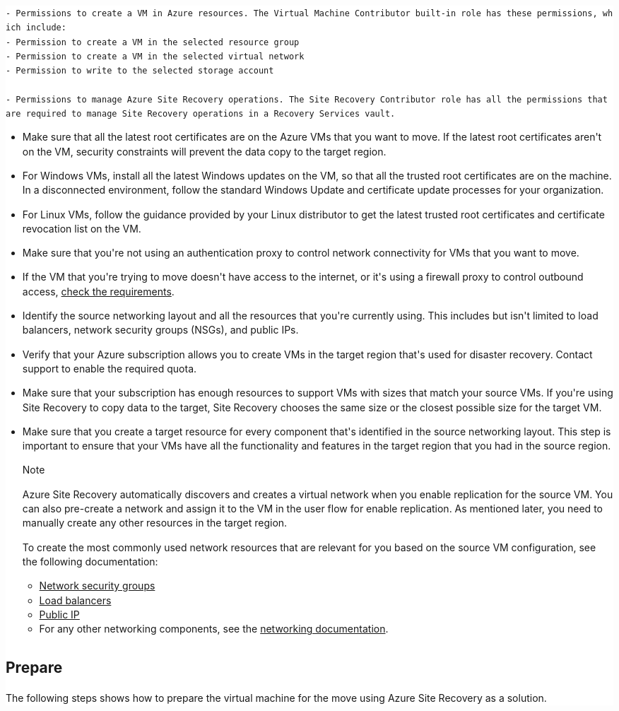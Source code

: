     - Permissions to create a VM in Azure resources. The Virtual Machine Contributor built-in role has these permissions, which include:
    - Permission to create a VM in the selected resource group
    - Permission to create a VM in the selected virtual network
    - Permission to write to the selected storage account
    
    - Permissions to manage Azure Site Recovery operations. The Site Recovery Contributor role has all the permissions that are required to manage Site Recovery operations in a Recovery Services vault.

- Make sure that all the latest root certificates are on the Azure VMs that you want to move. If the latest root certificates aren't on the VM, security constraints will prevent the data copy to the target region.

- For Windows VMs, install all the latest Windows updates on the VM, so that all the trusted root certificates are on the machine. In a disconnected environment, follow the standard Windows Update and certificate update processes for your organization.
    
- For Linux VMs, follow the guidance provided by your Linux distributor to get the latest trusted root certificates and certificate revocation list on the VM.
- Make sure that you're not using an authentication proxy to control network connectivity for VMs that you want to move.

- If the VM that you're trying to move doesn't have access to the internet, or it's using a firewall proxy to control outbound access, [check the requirements](azure-to-azure-tutorial-enable-replication.md#set-up-outbound-network-connectivity-for-vms).

- Identify the source networking layout and all the resources that you're currently using. This includes but isn't limited to load balancers, network security groups (NSGs), and public IPs.

- Verify that your Azure subscription allows you to create VMs in the target region that's used for disaster recovery. Contact support to enable the required quota.

- Make sure that your subscription has enough resources to support VMs with sizes that match your source VMs. If you're using Site Recovery to copy data to the target, Site Recovery chooses the same size or the closest possible size for the target VM.

- Make sure that you create a target resource for every component that's identified in the source networking layout. This step is important to ensure that your VMs have all the functionality and features in the target region that you had in the source region.

     > [!NOTE] 
     > Azure Site Recovery automatically discovers and creates a virtual network when you enable replication for the source VM. You can also pre-create a network and assign it to the VM in the user flow for enable replication. As mentioned later, you need to manually create any other resources in the target region.

    To create the most commonly used network resources that are relevant for you based on the source VM configuration, see the following documentation:
    - [Network security groups](../virtual-network/manage-network-security-group.md)
    - [Load balancers](../load-balancer/index.yml)
    -  [Public IP](../virtual-network/virtual-network-public-ip-address.md)
    - For any other networking components, see the [networking documentation](../index.yml?pivot=products&panel=network).



## Prepare
The following steps shows how to prepare the virtual machine for the move using Azure Site Recovery as a solution. 
